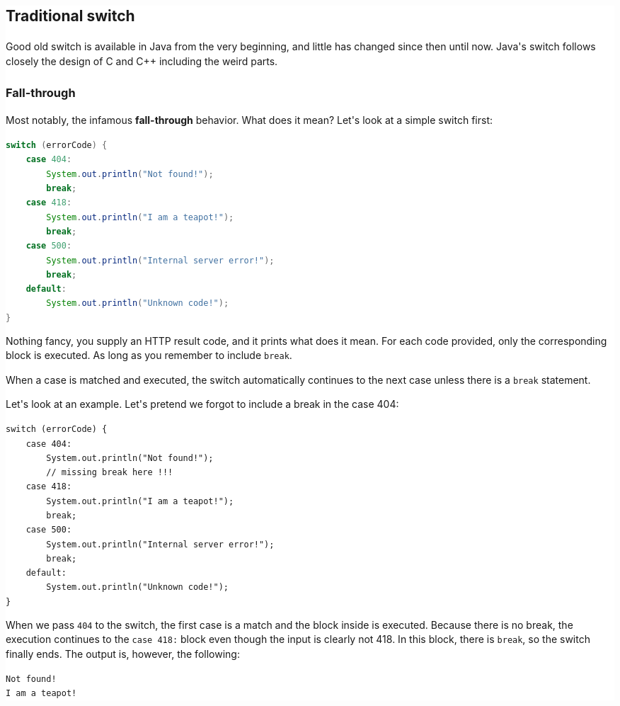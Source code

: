 ## Traditional switch
Good old switch is available in Java from the very beginning, and little has changed since then until now. Java's switch follows closely the design of C and C++ including the weird parts.

### Fall-through
Most notably, the infamous **fall-through** behavior. What does it mean? Let's look at a simple switch first:

```java
switch (errorCode) {
    case 404:
        System.out.println("Not found!");
        break;
    case 418:
        System.out.println("I am a teapot!");
        break;
    case 500:
        System.out.println("Internal server error!");
        break;
    default:
        System.out.println("Unknown code!");
}
```

Nothing fancy, you supply an HTTP result code, and it prints what does it mean. For each code provided, only the corresponding block is executed. As long as you remember to include `break`.

When a case is matched and executed, the switch automatically continues to the next case unless there is a `break` statement.

Let's look at an example. Let's pretend we forgot to include a break in the case 404:

```java{4}
switch (errorCode) {
    case 404:
        System.out.println("Not found!");
        // missing break here !!!
    case 418:
        System.out.println("I am a teapot!");
        break;
    case 500:
        System.out.println("Internal server error!");
        break;
    default:
        System.out.println("Unknown code!");
}
```

When we pass `404` to the switch, the first case is a match and the block inside is executed. Because there is no break, the execution continues to the `case 418:` block even though the input is clearly not 418. In this block, there is `break`, so the switch finally ends. The output is, however, the following:

```
Not found!
I am a teapot!
```
